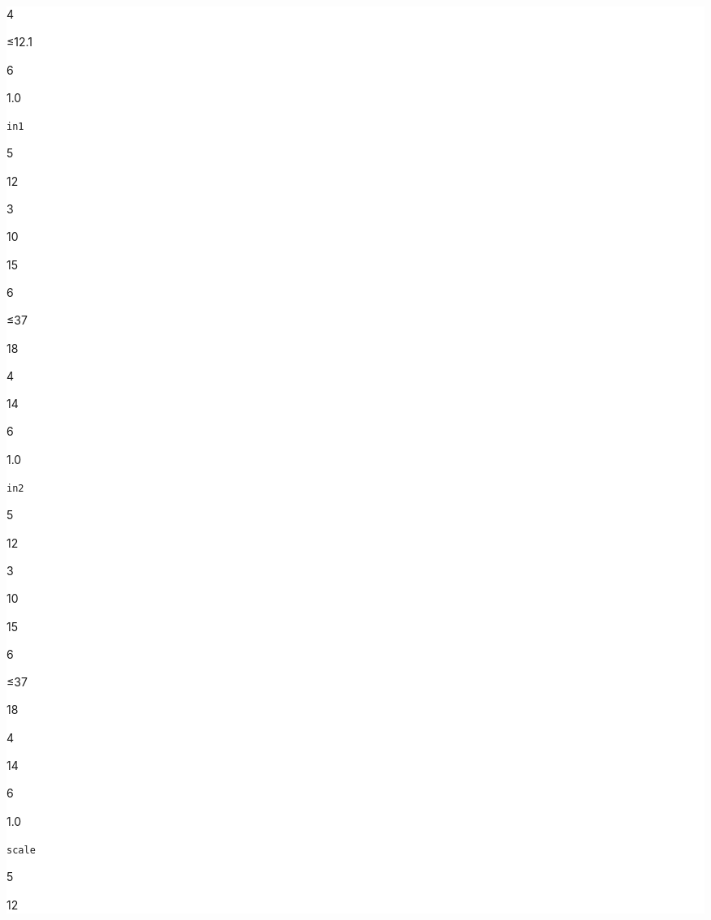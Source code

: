 4

≤12.1

6

1.0

`in1`

5

12

3

10

15

6

≤37

18

4

14

6

1.0

`in2`

5

12

3

10

15

6

≤37

18

4

14

6

1.0

`scale`

5

12

